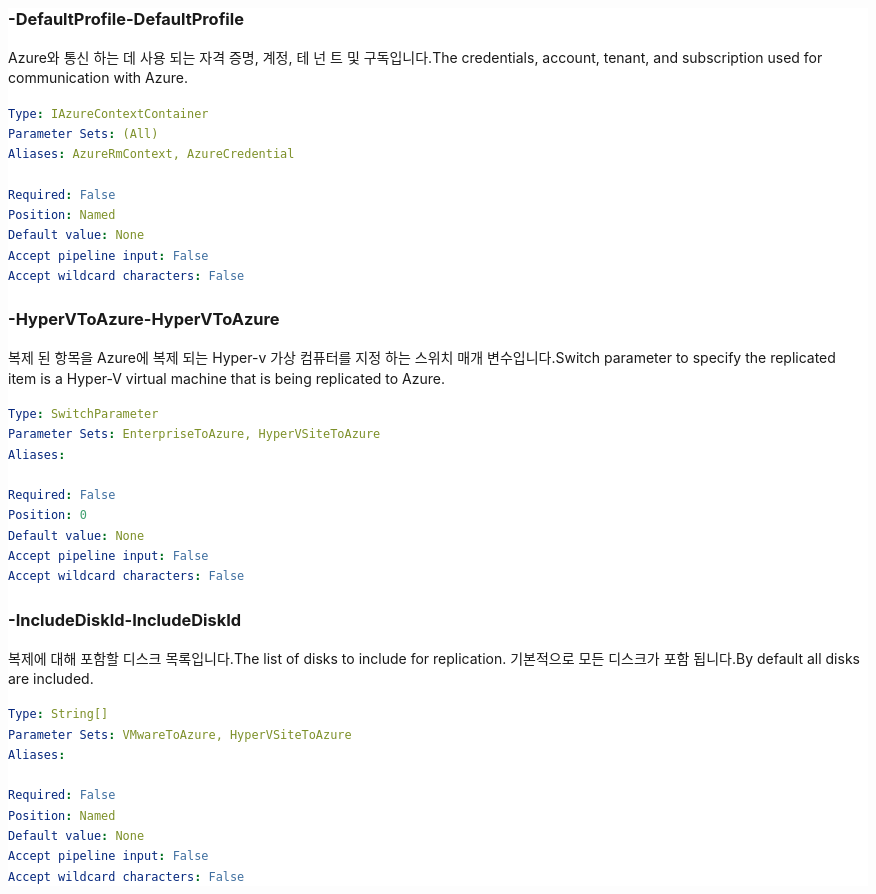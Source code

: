 ### <span data-ttu-id="7e097-134">-DefaultProfile</span><span class="sxs-lookup"><span data-stu-id="7e097-134">-DefaultProfile</span></span>
<span data-ttu-id="7e097-135">Azure와 통신 하는 데 사용 되는 자격 증명, 계정, 테 넌 트 및 구독입니다.</span><span class="sxs-lookup"><span data-stu-id="7e097-135">The credentials, account, tenant, and subscription used for communication with Azure.</span></span>
```yaml
Type: IAzureContextContainer
Parameter Sets: (All)
Aliases: AzureRmContext, AzureCredential

Required: False
Position: Named
Default value: None
Accept pipeline input: False
Accept wildcard characters: False
```

### <span data-ttu-id="7e097-136">-HyperVToAzure</span><span class="sxs-lookup"><span data-stu-id="7e097-136">-HyperVToAzure</span></span>
<span data-ttu-id="7e097-137">복제 된 항목을 Azure에 복제 되는 Hyper-v 가상 컴퓨터를 지정 하는 스위치 매개 변수입니다.</span><span class="sxs-lookup"><span data-stu-id="7e097-137">Switch parameter to specify the replicated item is a Hyper-V virtual machine that is being replicated to Azure.</span></span>

```yaml
Type: SwitchParameter
Parameter Sets: EnterpriseToAzure, HyperVSiteToAzure
Aliases:

Required: False
Position: 0
Default value: None
Accept pipeline input: False
Accept wildcard characters: False
```

### <span data-ttu-id="7e097-138">-IncludeDiskId</span><span class="sxs-lookup"><span data-stu-id="7e097-138">-IncludeDiskId</span></span>
<span data-ttu-id="7e097-139">복제에 대해 포함할 디스크 목록입니다.</span><span class="sxs-lookup"><span data-stu-id="7e097-139">The list of disks to include for replication.</span></span> <span data-ttu-id="7e097-140">기본적으로 모든 디스크가 포함 됩니다.</span><span class="sxs-lookup"><span data-stu-id="7e097-140">By default all disks are included.</span></span>

```yaml
Type: String[]
Parameter Sets: VMwareToAzure, HyperVSiteToAzure
Aliases:

Required: False
Position: Named
Default value: None
Accept pipeline input: False
Accept wildcard characters: False
```
